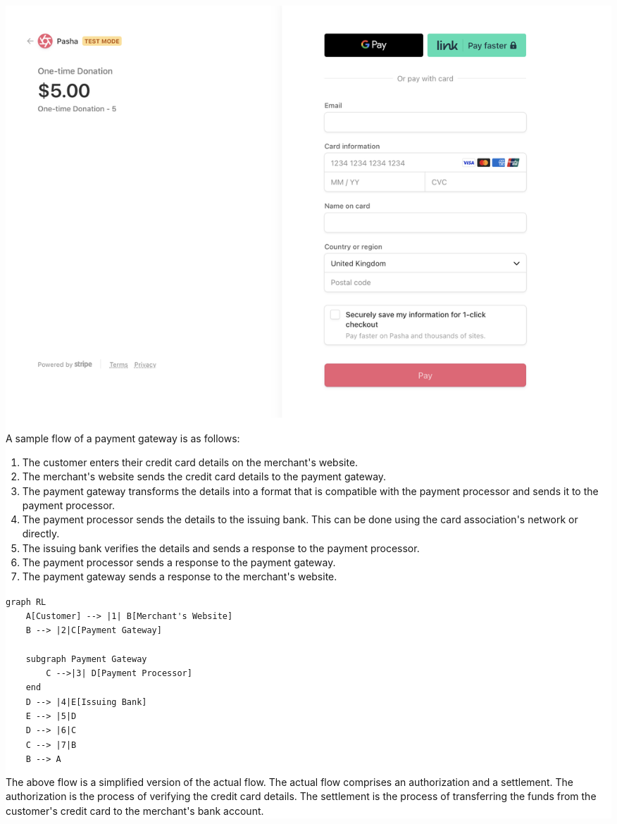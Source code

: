 ![Example Payment Gateway interface](media/01-demo.png)

A sample flow of a payment gateway is as follows:
1. The customer enters their credit card details on the merchant's website.
2. The merchant's website sends the credit card details to the payment gateway.
3. The payment gateway transforms the details into a format that is compatible with the payment processor and sends it to the payment processor.
4. The payment processor sends the details to the issuing bank. This can be done using the card association's network or directly.
5. The issuing bank verifies the details and sends a response to the payment processor.
6. The payment processor sends a response to the payment gateway.
7. The payment gateway sends a response to the merchant's website.

```mermaid
graph RL
    A[Customer] --> |1| B[Merchant's Website]
    B --> |2|C[Payment Gateway]

    subgraph Payment Gateway
        C -->|3| D[Payment Processor]
    end
    D --> |4|E[Issuing Bank]
    E --> |5|D
    D --> |6|C
    C --> |7|B
    B --> A
```
The above flow is a simplified version of the actual flow. The actual flow comprises an authorization and a settlement. The authorization is the process of verifying the credit card details. The settlement is the process of transferring the funds from the customer's credit card to the merchant's bank account.
